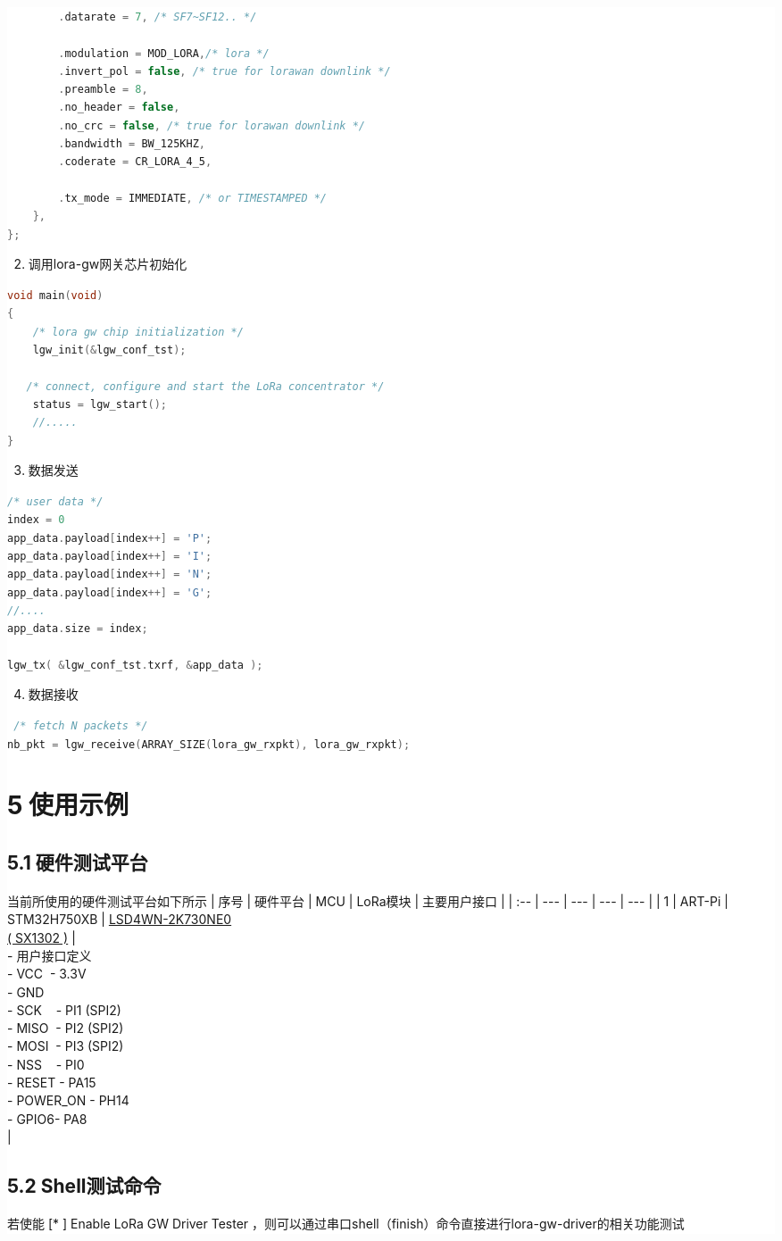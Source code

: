 ```c
        .datarate = 7, /* SF7~SF12.. */

        .modulation = MOD_LORA,/* lora */
        .invert_pol = false, /* true for lorawan downlink */
        .preamble = 8,
        .no_header = false, 
        .no_crc = false, /* true for lorawan downlink */
        .bandwidth = BW_125KHZ,
        .coderate = CR_LORA_4_5, 
        
        .tx_mode = IMMEDIATE, /* or TIMESTAMPED */
    },
};

```
2. 调用lora-gw网关芯片初始化
```c
void main(void)
{
    /* lora gw chip initialization */
    lgw_init(&lgw_conf_tst);
    
   /* connect, configure and start the LoRa concentrator */
    status = lgw_start();
    //.....
}
```

3. 数据发送

```c
/* user data */
index = 0
app_data.payload[index++] = 'P';
app_data.payload[index++] = 'I';
app_data.payload[index++] = 'N';
app_data.payload[index++] = 'G';
//....
app_data.size = index;

lgw_tx( &lgw_conf_tst.txrf, &app_data );
```
4. 数据接收

```c
 /* fetch N packets */
nb_pkt = lgw_receive(ARRAY_SIZE(lora_gw_rxpkt), lora_gw_rxpkt);
```

# 5 使用示例
## 5.1 硬件测试平台
当前所使用的硬件测试平台如下所示
| 序号 | 硬件平台 | MCU | LoRa模块 | 主要用户接口 |
| :-- | --- | --- | --- | --- |
| 1 | ART-Pi  | STM32H750XB | [LSD4WN-2K730NE0](http://bbs.lierda.com/forum.php?mod=viewthread&tid=87)<br />[ ( SX1302 )](http://bbs.lierda.com/forum.php?mod=viewthread&tid=87) | <br />- 用户接口定义<br />   - VCC  - 3.3V<br />   - GND<br />   - SCK    - PI1 (SPI2)<br />   - MISO  - PI2 (SPI2)<br />   - MOSI  - PI3 (SPI2)<br />   - NSS    - PI0<br />   - RESET - PA15<br />   - POWER_ON  - PH14<br />   - GPIO6- PA8<br /> |
## 5.2 Shell测试命令
若使能 [* ]  Enable LoRa GW Driver Tester ，则可以通过串口shell（finish）命令直接进行lora-gw-driver的相关功能测试
